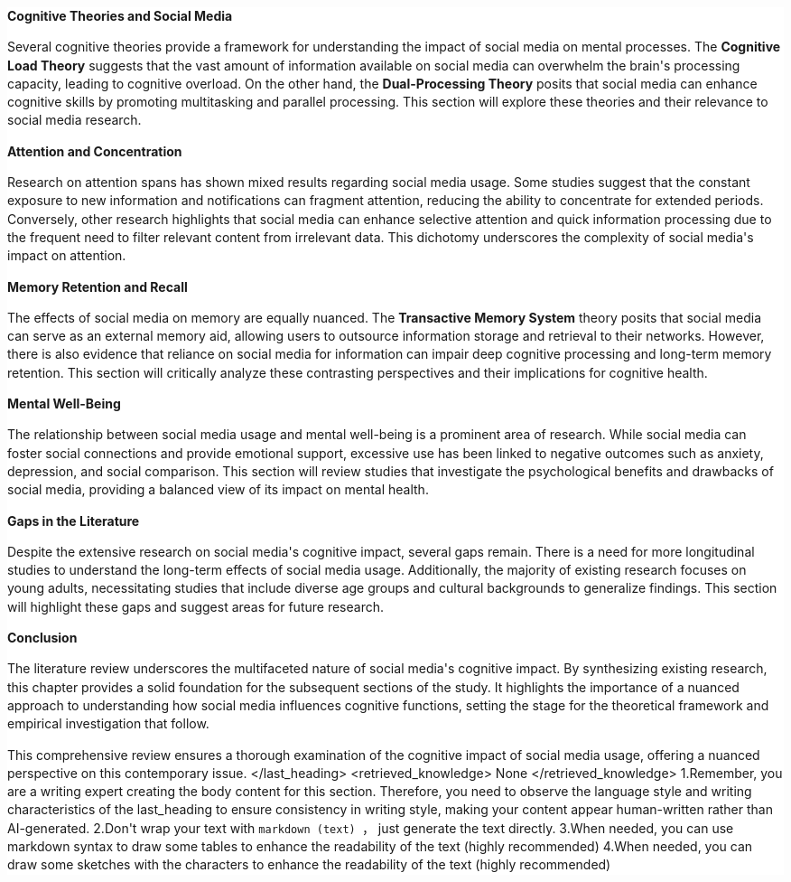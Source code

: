 **Cognitive Theories and Social Media**

Several cognitive theories provide a framework for understanding the impact of social media on mental processes. The **Cognitive Load Theory** suggests that the vast amount of information available on social media can overwhelm the brain's processing capacity, leading to cognitive overload. On the other hand, the **Dual-Processing Theory** posits that social media can enhance cognitive skills by promoting multitasking and parallel processing. This section will explore these theories and their relevance to social media research.

**Attention and Concentration**

Research on attention spans has shown mixed results regarding social media usage. Some studies suggest that the constant exposure to new information and notifications can fragment attention, reducing the ability to concentrate for extended periods. Conversely, other research highlights that social media can enhance selective attention and quick information processing due to the frequent need to filter relevant content from irrelevant data. This dichotomy underscores the complexity of social media's impact on attention.

**Memory Retention and Recall**

The effects of social media on memory are equally nuanced. The **Transactive Memory System** theory posits that social media can serve as an external memory aid, allowing users to outsource information storage and retrieval to their networks. However, there is also evidence that reliance on social media for information can impair deep cognitive processing and long-term memory retention. This section will critically analyze these contrasting perspectives and their implications for cognitive health.

**Mental Well-Being**

The relationship between social media usage and mental well-being is a prominent area of research. While social media can foster social connections and provide emotional support, excessive use has been linked to negative outcomes such as anxiety, depression, and social comparison. This section will review studies that investigate the psychological benefits and drawbacks of social media, providing a balanced view of its impact on mental health.

**Gaps in the Literature**

Despite the extensive research on social media's cognitive impact, several gaps remain. There is a need for more longitudinal studies to understand the long-term effects of social media usage. Additionally, the majority of existing research focuses on young adults, necessitating studies that include diverse age groups and cultural backgrounds to generalize findings. This section will highlight these gaps and suggest areas for future research.

**Conclusion**

The literature review underscores the multifaceted nature of social media's cognitive impact. By synthesizing existing research, this chapter provides a solid foundation for the subsequent sections of the study. It highlights the importance of a nuanced approach to understanding how social media influences cognitive functions, setting the stage for the theoretical framework and empirical investigation that follow.

This comprehensive review ensures a thorough examination of the cognitive impact of social media usage, offering a nuanced perspective on this contemporary issue.
</last_heading>
<retrieved_knowledge>
None
</retrieved_knowledge>
<attention>
1.Remember, you are a writing expert creating the body content for this section.
Therefore, you need to observe the language style and writing characteristics of the last_heading to ensure consistency in writing style, making your content appear human-written rather than AI-generated.
2.Don't wrap your text with ```markdown (text) ```， just generate the text directly.
3.When needed, you can use markdown syntax to draw some tables to enhance the readability of the text (highly recommended)
4.When needed, you can draw some sketches with the characters to enhance the readability of the text (highly recommended)
</attention>
<task>